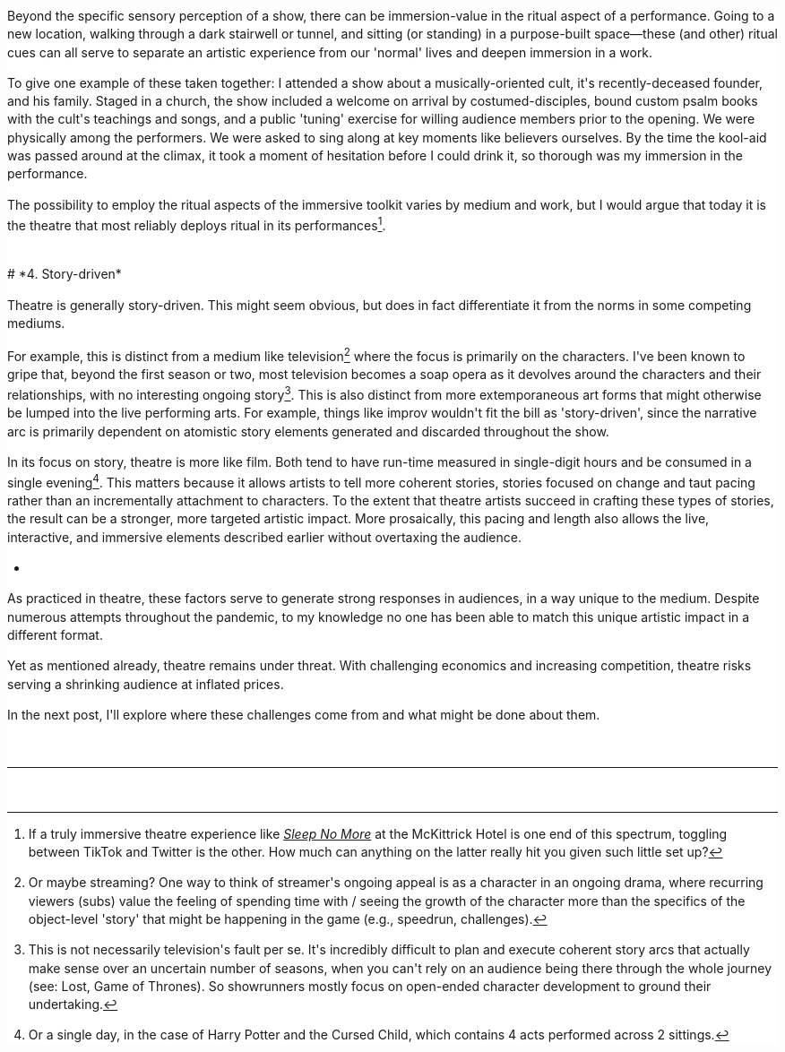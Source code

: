 Beyond the specific sensory perception of a show, there can be immersion-value in the ritual aspect of a performance. Going to a new location, walking through a dark stairwell or tunnel, and sitting (or standing) in a purpose-built space&mdash;these (and other) ritual cues can all serve to separate an artistic experience from our 'normal' lives and deepen immersion in a work.

To give one example of these taken together: I attended a show about a musically-oriented cult, it's recently-deceased founder, and his family. Staged in a church, the show included a welcome on arrival by costumed-disciples, bound custom psalm books with the cult's teachings and songs, and a public 'tuning' exercise for willing audience members prior to the opening. We were physically among the performers. We were asked to sing along at key moments like believers ourselves. By the time the kool-aid was passed around at the climax, it took a moment of hesitation before I could drink it, so thorough was my immersion in the performance.

The possibility to employ the ritual aspects of the immersive toolkit varies by medium and work, but I would argue that today it is the theatre that most reliably deploys ritual in its performances[^tiktok_ritual].

<br>
# *4. Story-driven*

Theatre is generally story-driven. This might seem obvious, but does in fact differentiate it from the norms in some competing mediums.

For example, this is distinct from a medium like television[^streaming_characters] where the focus is primarily on the characters. I've been known to gripe that, beyond the first season or two, most television becomes a soap opera as it devolves around the characters and their relationships, with no interesting ongoing story[^tv_soap]. This is also distinct from more extemporaneous art forms that might otherwise be lumped into the live performing arts. For example, things like improv wouldn't fit the bill as 'story-driven', since the narrative arc is primarily dependent on atomistic story elements generated and discarded throughout the show.

In its focus on story, theatre is more like film. Both tend to have run-time measured in single-digit hours and be consumed in a single evening[^harry_potter]. This matters because it allows artists to tell more coherent stories, stories focused on change and taut pacing rather than an incrementally attachment to characters. To the extent that theatre artists succeed in crafting these types of stories, the result can be a stronger, more targeted artistic impact. More prosaically, this pacing and length also allows the live, interactive, and immersive elements described earlier without overtaxing the audience.

-

As practiced in theatre, these factors serve to generate strong responses in audiences, in a way unique to the medium. Despite numerous attempts throughout the pandemic, to my knowledge no one has been able to match this unique artistic impact in a different format.

Yet as mentioned already, theatre remains under threat. With challenging economics and increasing competition, theatre risks serving a shrinking audience at inflated prices.

In the next post, I'll explore where these challenges come from and what might be done about them.


<br>

---

<br>


[^theatre]: When I say 'theatre' I am referring to the plays, musicals, and operas traditionally performed in theatres. While these have many similarities with other live performing arts (e.g., ballet, symphony), I feel they are sufficiently distinct (especially in terms of narrative structure) to treat separately.
[^COVID]: The pandemic has inevitably muddied this somewhat, with a number of 'plays' and 'musicals' taking on new remote formats. The four variables outlined may help in understanding why those generally haven't 'worked' as well as 'normal' theatre.
[^mediums]: Frankly, these boundaries feel increasingly artificial as distribution moves online and the focus on a 'metaverse' of content increases. I am not here to litigate the television-like character development of the MCU, or the movie-length episodes of BBC's Sherlock series; 'movies' and 'television' are just helpful shorthand.
[^gioia]: I particularly like Dana Gioia's [framing](https://conversationswithtyler.com/episodes/dana-gioia/), which assumes an artist and asks: 1) What are they trying to do? 2) How well do they do that? 3) Is what they're trying to do worthwhile?
[^streaming_characters]: Or maybe streaming? One way to think of streamer's ongoing appeal is as a character in an ongoing drama, where recurring viewers (subs) value the feeling of spending time with / seeing the growth of the character more than the specifics of the object-level 'story' that might be happening in the game (e.g., speedrun, challenges).
[^lost_finale]: This is one of the reasons series finales for long-running, 'story' driven shows so often fail to satisfy their fans (e.g., Lost, Game of Thrones)
[^pots_plinths]: Beyond aesthetic beauty, I would argue that achievability of artistic ends can differ by medium. For example, 'pots on plinths' is still a problem when we think about novelty in the context of sculpture. A disembodied medium like film truly does have a larger possibility space for novelty than a (currently, mostly) physically-constrained medium like musical theatre.
[^space_opera]: It's important to note that the opportunities here differ by medium and narrative goals though. Dinosaurs and space operas are likely better left to the wizards of ILM or Weta.
[^dr_silver]: [*Dr Silver: A Celebration of Life*](https://musicalstagecompany.com/shows/dr-silver-a-celebration-of-life/) put on by The Musical Stage Co and Outside the March in Toronto in 2018.
[^scifi_exception]: One seeming exception is science fiction, where the alternative world is often constructed specifically to probe our understanding of human behavior in new contexts.
[^tiktok_ritual]: If a truly immersive theatre experience like [*Sleep No More*](https://mckittrickhotel.com/sleep-no-more/) at the McKittrick Hotel is one end of this spectrum, toggling between TikTok and Twitter is the other. How much can anything on the latter really hit you given such little set up?
[^tv_soap]: This is not necessarily television's fault per se. It's incredibly difficult to plan and execute coherent story arcs that actually make sense over an uncertain number of seasons, when you can't rely on an audience being there through the whole journey (see: Lost, Game of Thrones). So showrunners mostly focus on open-ended character development to ground their undertaking.
[^harry_potter]: Or a single day, in the case of Harry Potter and the Cursed Child, which contains 4 acts performed across 2 sittings.